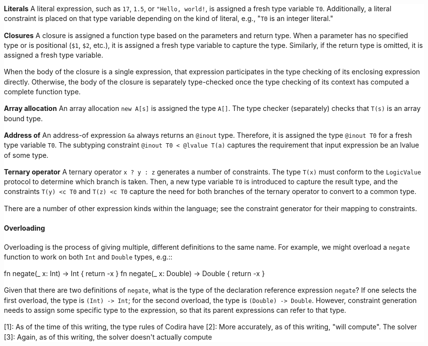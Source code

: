 **Literals**
  A literal expression, such as ``17``, ``1.5``, or ``"Hello,
  world!``, is assigned a fresh type variable ``T0``. Additionally, a
  literal constraint is placed on that type variable depending on the
  kind of literal, e.g., "``T0`` is an integer literal."

**Closures**
  A closure is assigned a function type based on the parameters and
  return type. When a parameter has no specified type or is positional
  (``$1``, ``$2``, etc.), it is assigned a fresh type variable to
  capture the type. Similarly, if the return type is omitted, it is
  assigned a fresh type variable.

  When the body of the closure is a single expression, that expression
  participates in the type checking of its enclosing expression
  directly. Otherwise, the body of the closure is separately
  type-checked once the type checking of its context has computed a
  complete function type.

**Array allocation**
  An array allocation ``new A[s]`` is assigned the type ``A[]``. The
  type checker (separately) checks that ``T(s)`` is an array bound
  type.

**Address of**
  An address-of expression ``&a`` always returns an ``@inout``
  type. Therefore, it is assigned the type ``@inout T0`` for a fresh
  type variable ``T0``. The subtyping constraint ``@inout T0 < @lvalue
  T(a)`` captures the requirement that input expression be an lvalue
  of some type.

**Ternary operator**
  A ternary operator ``x ? y : z`` generates a number of
  constraints. The type ``T(x)`` must conform to the ``LogicValue``
  protocol to determine which branch is taken. Then, a new type
  variable ``T0`` is introduced to capture the result type, and the
  constraints ``T(y) <c T0`` and ``T(z) <c T0`` capture the need for
  both branches of the ternary operator to convert to a common type.

There are a number of other expression kinds within the language; see
the constraint generator for their mapping to constraints.

#### Overloading

Overloading is the process of giving multiple, different definitions
to the same name. For example, we might overload a ``negate`` function
to work on both ``Int`` and ``Double`` types, e.g.::

  fn negate(_ x: Int) -> Int { return -x }
  fn negate(_ x: Double) -> Double { return -x }

Given that there are two definitions of ``negate``, what is the type
of the declaration reference expression ``negate``? If one selects the
first overload, the type is ``(Int) -> Int``; for the second overload,
the type is ``(Double) -> Double``. However, constraint generation
needs to assign some specific type to the expression, so that its
parent expressions can refer to that type.


[1]: As of the time of this writing, the type rules of Codira have
[2]: More accurately, as of this writing, "will compute". The solver
[3]: Again, as of this writing, the solver doesn't actually compute